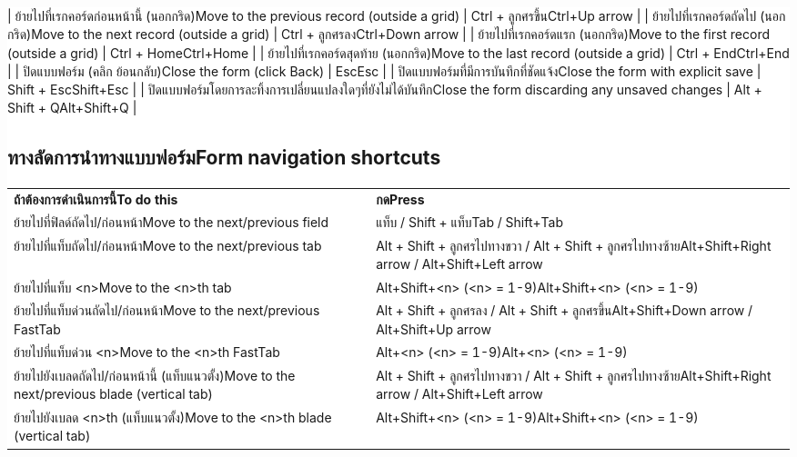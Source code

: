 | <span data-ttu-id="1fbc9-204">ย้ายไปที่เรกคอร์ดก่อนหน้านี้ (นอกกริด)</span><span class="sxs-lookup"><span data-stu-id="1fbc9-204">Move to the previous record (outside a grid)</span></span>        | <span data-ttu-id="1fbc9-205">Ctrl + ลูกศรขึ้น</span><span class="sxs-lookup"><span data-stu-id="1fbc9-205">Ctrl+Up arrow</span></span>     |
| <span data-ttu-id="1fbc9-206">ย้ายไปที่เรกคอร์ดถัดไป (นอกกริด)</span><span class="sxs-lookup"><span data-stu-id="1fbc9-206">Move to the next record (outside a grid)</span></span>            | <span data-ttu-id="1fbc9-207">Ctrl + ลูกศรลง</span><span class="sxs-lookup"><span data-stu-id="1fbc9-207">Ctrl+Down arrow</span></span>   |
| <span data-ttu-id="1fbc9-208">ย้ายไปที่เรกคอร์ดแรก (นอกกริด)</span><span class="sxs-lookup"><span data-stu-id="1fbc9-208">Move to the first record (outside a grid)</span></span>           | <span data-ttu-id="1fbc9-209">Ctrl + Home</span><span class="sxs-lookup"><span data-stu-id="1fbc9-209">Ctrl+Home</span></span>         |
| <span data-ttu-id="1fbc9-210">ย้ายไปที่เรกคอร์ดสุดท้าย (นอกกริด)</span><span class="sxs-lookup"><span data-stu-id="1fbc9-210">Move to the last record (outside a grid)</span></span>            | <span data-ttu-id="1fbc9-211">Ctrl + End</span><span class="sxs-lookup"><span data-stu-id="1fbc9-211">Ctrl+End</span></span>          |
| <span data-ttu-id="1fbc9-212">ปิดแบบฟอร์ม (คลิก ย้อนกลับ)</span><span class="sxs-lookup"><span data-stu-id="1fbc9-212">Close the form (click Back)</span></span>                         | <span data-ttu-id="1fbc9-213">Esc</span><span class="sxs-lookup"><span data-stu-id="1fbc9-213">Esc</span></span>               |
| <span data-ttu-id="1fbc9-214">ปิดแบบฟอร์มที่มีการบันทึกที่ชัดแจ้ง</span><span class="sxs-lookup"><span data-stu-id="1fbc9-214">Close the form with explicit save</span></span>                   | <span data-ttu-id="1fbc9-215">Shift + Esc</span><span class="sxs-lookup"><span data-stu-id="1fbc9-215">Shift+Esc</span></span>         |
| <span data-ttu-id="1fbc9-216">ปิดแบบฟอร์มโดยการละทิ้งการเปลี่ยนแปลงใดๆที่ยังไม่ได้บันทึก</span><span class="sxs-lookup"><span data-stu-id="1fbc9-216">Close the form discarding any unsaved changes</span></span>       | <span data-ttu-id="1fbc9-217">Alt + Shift + Q</span><span class="sxs-lookup"><span data-stu-id="1fbc9-217">Alt+Shift+Q</span></span>       |

## <a name="form-navigation-shortcuts"></a><span data-ttu-id="1fbc9-218">ทางลัดการนำทางแบบฟอร์ม</span><span class="sxs-lookup"><span data-stu-id="1fbc9-218">Form navigation shortcuts</span></span>

|                                                     |                                              |
|-----------------------------------------------------|----------------------------------------------|
| <span data-ttu-id="1fbc9-219">**ถ้าต้องการดำเนินการนี้**</span><span class="sxs-lookup"><span data-stu-id="1fbc9-219">**To do this**</span></span>                                      | <span data-ttu-id="1fbc9-220">**กด**</span><span class="sxs-lookup"><span data-stu-id="1fbc9-220">**Press**</span></span>                                    |
| <span data-ttu-id="1fbc9-221">ย้ายไปที่ฟิลด์ถัดไป/ก่อนหน้า</span><span class="sxs-lookup"><span data-stu-id="1fbc9-221">Move to the next/previous field</span></span>                     | <span data-ttu-id="1fbc9-222">แท็บ / Shift + แท็บ</span><span class="sxs-lookup"><span data-stu-id="1fbc9-222">Tab / Shift+Tab</span></span>                              |
| <span data-ttu-id="1fbc9-223">ย้ายไปที่แท็บถัดไป/ก่อนหน้า</span><span class="sxs-lookup"><span data-stu-id="1fbc9-223">Move to the next/previous tab</span></span>                       | <span data-ttu-id="1fbc9-224">Alt + Shift + ลูกศรไปทางขวา / Alt + Shift + ลูกศรไปทางซ้าย</span><span class="sxs-lookup"><span data-stu-id="1fbc9-224">Alt+Shift+Right arrow / Alt+Shift+Left arrow</span></span> |
| <span data-ttu-id="1fbc9-225">ย้ายไปที่แท็บ &lt;n&gt;</span><span class="sxs-lookup"><span data-stu-id="1fbc9-225">Move to the &lt;n&gt;th tab</span></span>                         | <span data-ttu-id="1fbc9-226">Alt+Shift+&lt;n&gt; (&lt;n&gt; = 1-9)</span><span class="sxs-lookup"><span data-stu-id="1fbc9-226">Alt+Shift+&lt;n&gt; (&lt;n&gt; = 1-9)</span></span>        |
| <span data-ttu-id="1fbc9-227">ย้ายไปที่แท็บด่วนถัดไป/ก่อนหน้า</span><span class="sxs-lookup"><span data-stu-id="1fbc9-227">Move to the next/previous FastTab</span></span>                   | <span data-ttu-id="1fbc9-228">Alt + Shift + ลูกศรลง / Alt + Shift + ลูกศรขึ้น</span><span class="sxs-lookup"><span data-stu-id="1fbc9-228">Alt+Shift+Down arrow / Alt+Shift+Up arrow</span></span>    |
| <span data-ttu-id="1fbc9-229">ย้ายไปที่แท็บด่วน &lt;n&gt;</span><span class="sxs-lookup"><span data-stu-id="1fbc9-229">Move to the &lt;n&gt;th FastTab</span></span>                     | <span data-ttu-id="1fbc9-230">Alt+&lt;n&gt; (&lt;n&gt; = 1-9)</span><span class="sxs-lookup"><span data-stu-id="1fbc9-230">Alt+&lt;n&gt; (&lt;n&gt; = 1-9)</span></span>              |
| <span data-ttu-id="1fbc9-231">ย้ายไปยังเบลดถัดไป/ก่อนหน้านี้ (แท็บแนวตั้ง)</span><span class="sxs-lookup"><span data-stu-id="1fbc9-231">Move to the next/previous blade (vertical tab)</span></span>      | <span data-ttu-id="1fbc9-232">Alt + Shift + ลูกศรไปทางขวา / Alt + Shift + ลูกศรไปทางซ้าย</span><span class="sxs-lookup"><span data-stu-id="1fbc9-232">Alt+Shift+Right arrow / Alt+Shift+Left arrow</span></span> |
| <span data-ttu-id="1fbc9-233">ย้ายไปยังเบลด  &lt;n&gt;th (แท็บแนวตั้ง)</span><span class="sxs-lookup"><span data-stu-id="1fbc9-233">Move to the &lt;n&gt;th blade (vertical tab)</span></span>        | <span data-ttu-id="1fbc9-234">Alt+Shift+&lt;n&gt; (&lt;n&gt; = 1-9)</span><span class="sxs-lookup"><span data-stu-id="1fbc9-234">Alt+Shift+&lt;n&gt; (&lt;n&gt; = 1-9)</span></span>        |